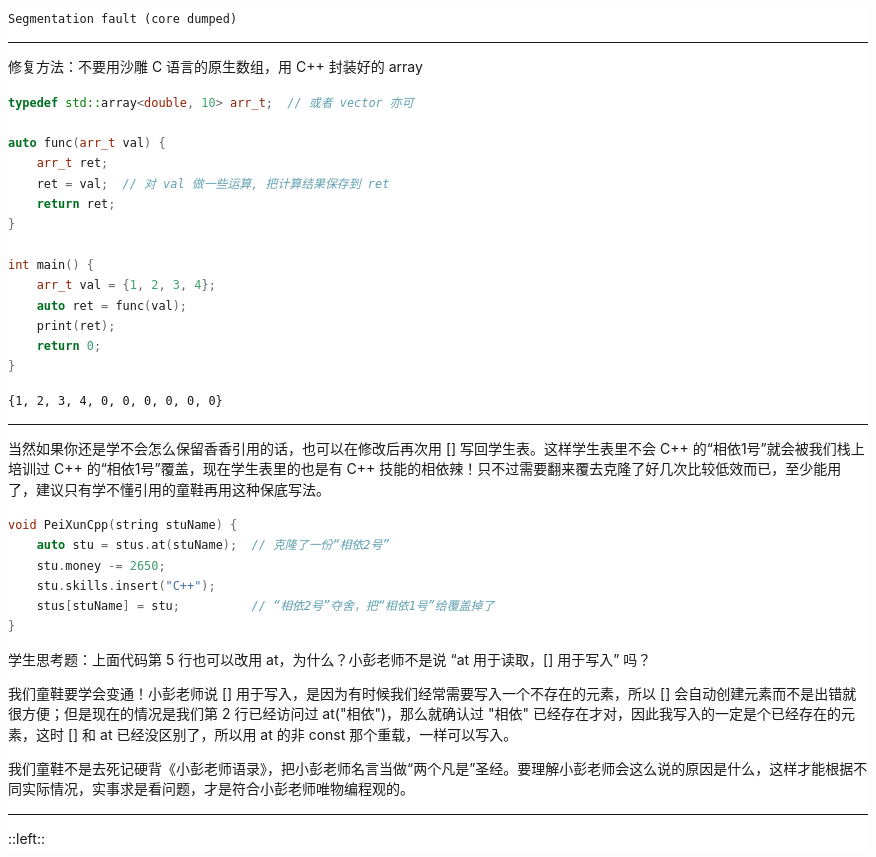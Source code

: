 ```
Segmentation fault (core dumped)
```

---



修复方法：不要用沙雕 C 语言的原生数组，用 C++ 封装好的 array

```cpp
typedef std::array<double, 10> arr_t;  // 或者 vector 亦可

auto func(arr_t val) {
    arr_t ret;
    ret = val;  // 对 val 做一些运算, 把计算结果保存到 ret
    return ret;
}

int main() {
    arr_t val = {1, 2, 3, 4};
    auto ret = func(val);
    print(ret);
    return 0;
}
```

```
{1, 2, 3, 4, 0, 0, 0, 0, 0, 0}
```

---



当然如果你还是学不会怎么保留香香引用的话，也可以在修改后再次用 [] 写回学生表。这样学生表里不会 C++ 的“相依1号”就会被我们栈上培训过 C++ 的“相依1号”覆盖，现在学生表里的也是有 C++ 技能的相依辣！只不过需要翻来覆去克隆了好几次比较低效而已，至少能用了，建议只有学不懂引用的童鞋再用这种保底写法。

```cpp
void PeiXunCpp(string stuName) {
    auto stu = stus.at(stuName);  // 克隆了一份“相依2号”
    stu.money -= 2650;
    stu.skills.insert("C++");
    stus[stuName] = stu;          // “相依2号”夺舍，把“相依1号”给覆盖掉了
}
```

学生思考题：上面代码第 5 行也可以改用 at，为什么？小彭老师不是说 “at 用于读取，[] 用于写入” 吗？

我们童鞋要学会变通！小彭老师说 [] 用于写入，是因为有时候我们经常需要写入一个不存在的元素，所以 [] 会自动创建元素而不是出错就很方便；但是现在的情况是我们第 2 行已经访问过 at("相依")，那么就确认过 "相依" 已经存在才对，因此我写入的一定是个已经存在的元素，这时 [] 和 at 已经没区别了，所以用 at 的非 const 那个重载，一样可以写入。

我们童鞋不是去死记硬背《小彭老师语录》，把小彭老师名言当做“两个凡是”圣经。要理解小彭老师会这么说的原因是什么，这样才能根据不同实际情况，实事求是看问题，才是符合小彭老师唯物编程观的。

---



::left::

<center>


[^1]: https://www.runoob.com/cplusplus/cpp-overloading.html
[^1]: https://blog.csdn.net/benobug/article/details/104903314
[^1]: https://blog.csdn.net/janeqi1987/article/details/100049597
[^1]: https://www.youtube.com/watch?v=FWizpd-n7W4
[^1]: https://en.cppreference.com/w/cpp/utility/optional/value_or
[^2]: https://en.cppreference.com/w/cpp/ranges/filter_view
[^1]: https://stackoverflow.com/questions/8234779/how-to-remove-from-a-map-while-iterating-it
[^1]: https://www.apiref.com/cpp-zh/cpp/container/map/erase_if.html
[^1]: https://en.cppreference.com/w/cpp/container/map/insert
[^1]: http://c.biancheng.net/view/7241.html
[^1]: https://en.cppreference.com/w/cpp/container/map/insert_or_assign
[^1]: 轶事：在标准库文档里批量插入版 insert 函数的 beg 和 end 这两个参数名为 first 和 last，但与 pair 的 first 并没有任何关系，只是为了防止变量名和 begin() 和 end() 成员函数发生命名冲突。为了防止同学们与 pair 的 first 混淆所以才改成 beg 和 end 做参数名。
[^1]: https://en.cppreference.com/w/cpp/container/map/insert
[^2]: http://c.biancheng.net/view/7241.html
[^1]: https://en.cppreference.com/w/cpp/container/map/emplace_hint
[^1]: https://www.apiref.com/cpp-zh/cpp/language/aggregate_initialization.html